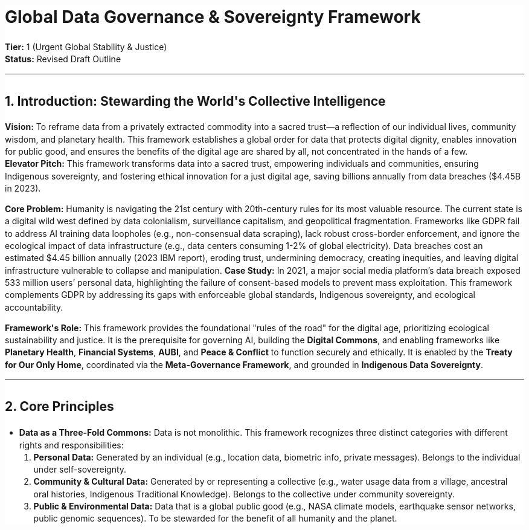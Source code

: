 # Global Data Governance & Sovereignty Framework

**Tier:** 1 (Urgent Global Stability & Justice)  
**Status:** Revised Draft Outline  

---

## 1. Introduction: Stewarding the World's Collective Intelligence

**Vision:** To reframe data from a privately extracted commodity into a sacred trust—a reflection of our individual lives, community wisdom, and planetary health. This framework establishes a global order for data that protects digital dignity, enables innovation for public good, and ensures the benefits of the digital age are shared by all, not concentrated in the hands of a few.  
**Elevator Pitch:** This framework transforms data into a sacred trust, empowering individuals and communities, ensuring Indigenous sovereignty, and fostering ethical innovation for a just digital age, saving billions annually from data breaches ($4.45B in 2023).  

**Core Problem:** Humanity is navigating the 21st century with 20th-century rules for its most valuable resource. The current state is a digital wild west defined by data colonialism, surveillance capitalism, and geopolitical fragmentation. Frameworks like GDPR fail to address AI training data loopholes (e.g., non-consensual data scraping), lack robust cross-border enforcement, and ignore the ecological impact of data infrastructure (e.g., data centers consuming 1-2% of global electricity). Data breaches cost an estimated $4.45 billion annually (2023 IBM report), eroding trust, undermining democracy, creating inequities, and leaving digital infrastructure vulnerable to collapse and manipulation. **Case Study:** In 2021, a major social media platform’s data breach exposed 533 million users’ personal data, highlighting the failure of consent-based models to prevent mass exploitation. This framework complements GDPR by addressing its gaps with enforceable global standards, Indigenous sovereignty, and ecological accountability.  

**Framework's Role:** This framework provides the foundational "rules of the road" for the digital age, prioritizing ecological sustainability and justice. It is the prerequisite for governing AI, building the **Digital Commons**, and enabling frameworks like **Planetary Health**, **Financial Systems**, **AUBI**, and **Peace & Conflict** to function securely and ethically. It is enabled by the **Treaty for Our Only Home**, coordinated via the **Meta-Governance Framework**, and grounded in **Indigenous Data Sovereignty**.  

---

## 2. Core Principles

* **Data as a Three-Fold Commons:** Data is not monolithic. This framework recognizes three distinct categories with different rights and responsibilities:  
  1. **Personal Data:** Generated by an individual (e.g., location data, biometric info, private messages). Belongs to the individual under self-sovereignty.  
  2. **Community & Cultural Data:** Generated by or representing a collective (e.g., water usage data from a village, ancestral oral histories, Indigenous Traditional Knowledge). Belongs to the collective under community sovereignty.  
  3. **Public & Environmental Data:** Data that is a global public good (e.g., NASA climate models, earthquake sensor networks, public genomic sequences). To be stewarded for the benefit of all humanity and the planet.  
